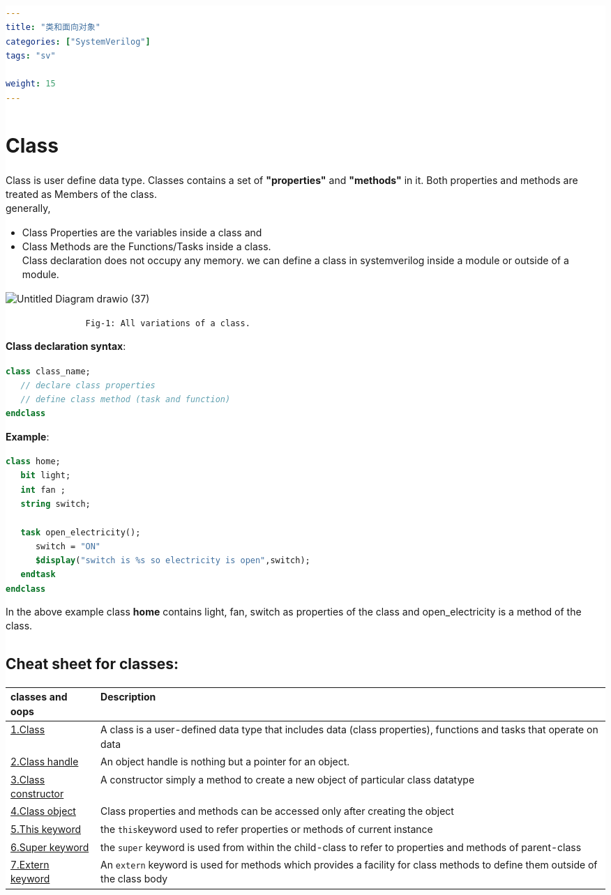 ```yaml
---
title: "类和面向对象"
categories: ["SystemVerilog"]
tags: "sv"

weight: 15
---
```

# Class  

Class is user define data type. Classes contains a set of **"properties"** and **"methods"** in it. Both properties and methods are treated as Members of the class.  
generally,  
* Class Properties are the variables inside a class and  
* Class Methods are the Functions/Tasks inside a class.  
Class declaration does not occupy any memory. we can define a class in systemverilog inside a module or outside of a module.  


![Untitled Diagram drawio (37)](https://user-images.githubusercontent.com/110509375/202099536-3d6ae431-76ce-4df5-ac10-8442264bad07.png)

                    Fig-1: All variations of a class.  

**Class declaration syntax**:  
```systemverilog
class class_name;
   // declare class properties
   // define class method (task and function)
endclass
```

**Example**:  
```systemverilog
class home;
   bit light;    
   int fan ;
   string switch;    
   
   task open_electricity();     
      switch = "ON"
      $display("switch is %s so electricity is open",switch);
   endtask  
endclass 
```
In the above example class **home** contains light, fan, switch as properties of the class and open_electricity is a method of the class.  

## Cheat sheet for classes:  

|**classes and oops**|**Description**|
|:-------------------|:--------------|
|[1.Class](https://github.com/muneeb-mbytes/SystemVerilog_Course/wiki/15.Classes-and-oops#class)|A class is a user-defined data type that includes data (class properties), functions and tasks that operate on data|
|[2.Class handle](https://github.com/muneeb-mbytes/SystemVerilog_Course/wiki/15.Classes-and-oops#class-instance-class-handle)|An object handle is nothing but a pointer for an object.|
|[3.Class constructor](https://github.com/muneeb-mbytes/SystemVerilog_Course/wiki/15.Classes-and-oops#class-constructor)|A constructor simply a method to create a new object of particular class datatype|
|[4.Class object](https://github.com/muneeb-mbytes/SystemVerilog_Course/wiki/15.Classes-and-oops#class-object-)|Class properties and methods can be accessed only after creating the object|
|[5.This keyword](https://github.com/muneeb-mbytes/SystemVerilog_Course/wiki/15.Classes-and-oops#this-keyword)|the `this`keyword used to refer properties or methods of current instance|
|[6.Super keyword](https://github.com/muneeb-mbytes/SystemVerilog_Course/wiki/15.Classes-and-oops#super-keyword)|the `super` keyword is used from within the child-class to refer to properties and methods of parent-class|
|[7.Extern keyword](https://github.com/muneeb-mbytes/SystemVerilog_Course/wiki/15.Classes-and-oops#extern-keyword)|An `extern` keyword is used for methods which provides a facility for class methods to define them outside of the class body|